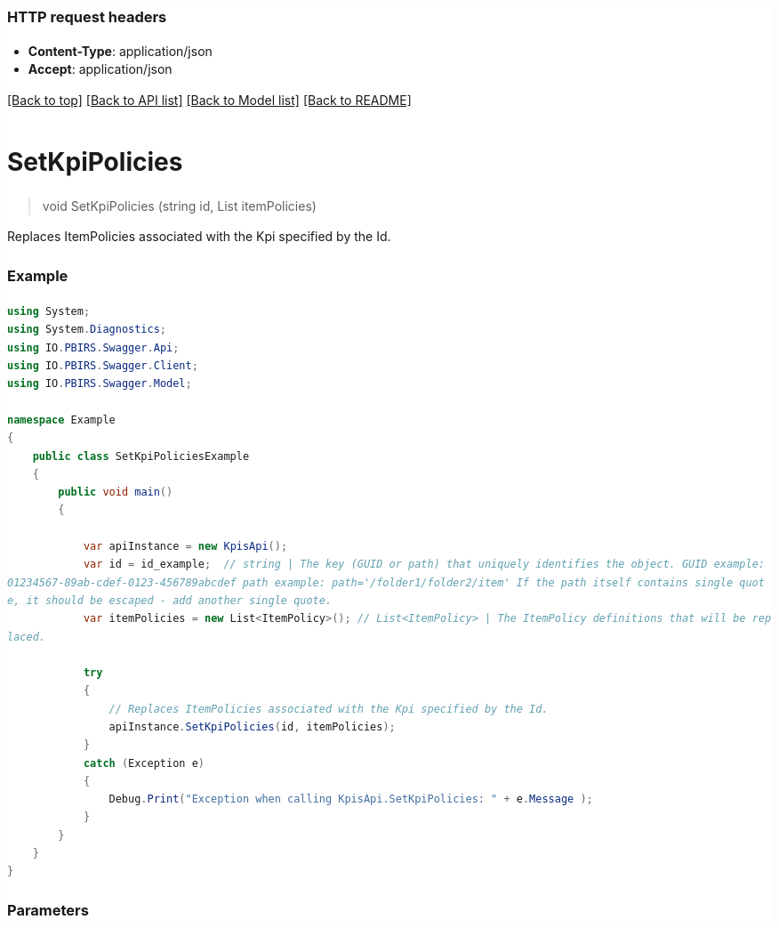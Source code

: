 ### HTTP request headers

 - **Content-Type**: application/json
 - **Accept**: application/json

[[Back to top]](#) [[Back to API list]](../README.md#documentation-for-api-endpoints) [[Back to Model list]](../README.md#documentation-for-models) [[Back to README]](../README.md)

<a name="setkpipolicies"></a>
# **SetKpiPolicies**
> void SetKpiPolicies (string id, List<ItemPolicy> itemPolicies)

Replaces ItemPolicies associated with the Kpi specified by the Id.

### Example
```csharp
using System;
using System.Diagnostics;
using IO.PBIRS.Swagger.Api;
using IO.PBIRS.Swagger.Client;
using IO.PBIRS.Swagger.Model;

namespace Example
{
    public class SetKpiPoliciesExample
    {
        public void main()
        {
            
            var apiInstance = new KpisApi();
            var id = id_example;  // string | The key (GUID or path) that uniquely identifies the object. GUID example: 01234567-89ab-cdef-0123-456789abcdef path example: path='/folder1/folder2/item' If the path itself contains single quote, it should be escaped - add another single quote.
            var itemPolicies = new List<ItemPolicy>(); // List<ItemPolicy> | The ItemPolicy definitions that will be replaced.

            try
            {
                // Replaces ItemPolicies associated with the Kpi specified by the Id.
                apiInstance.SetKpiPolicies(id, itemPolicies);
            }
            catch (Exception e)
            {
                Debug.Print("Exception when calling KpisApi.SetKpiPolicies: " + e.Message );
            }
        }
    }
}
```

### Parameters
